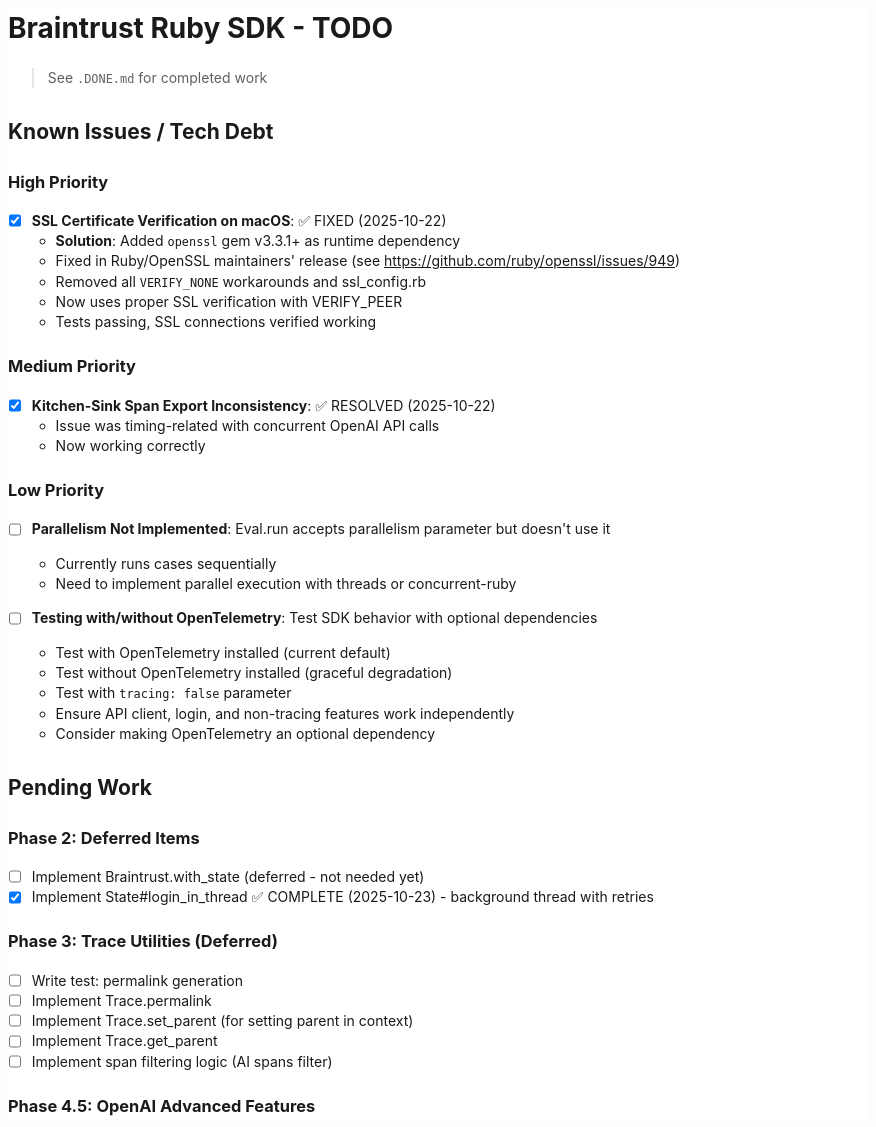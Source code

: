 # Braintrust Ruby SDK - TODO

> See `.DONE.md` for completed work

## Known Issues / Tech Debt

### High Priority

- [x] **SSL Certificate Verification on macOS**: ✅ FIXED (2025-10-22)
  - **Solution**: Added `openssl` gem v3.3.1+ as runtime dependency
  - Fixed in Ruby/OpenSSL maintainers' release (see https://github.com/ruby/openssl/issues/949)
  - Removed all `VERIFY_NONE` workarounds and ssl_config.rb
  - Now uses proper SSL verification with VERIFY_PEER
  - Tests passing, SSL connections verified working

### Medium Priority

- [x] **Kitchen-Sink Span Export Inconsistency**: ✅ RESOLVED (2025-10-22)
  - Issue was timing-related with concurrent OpenAI API calls
  - Now working correctly

### Low Priority

- [ ] **Parallelism Not Implemented**: Eval.run accepts parallelism parameter but doesn't use it
  - Currently runs cases sequentially
  - Need to implement parallel execution with threads or concurrent-ruby

- [ ] **Testing with/without OpenTelemetry**: Test SDK behavior with optional dependencies
  - Test with OpenTelemetry installed (current default)
  - Test without OpenTelemetry installed (graceful degradation)
  - Test with `tracing: false` parameter
  - Ensure API client, login, and non-tracing features work independently
  - Consider making OpenTelemetry an optional dependency

## Pending Work

### Phase 2: Deferred Items
- [ ] Implement Braintrust.with_state (deferred - not needed yet)
- [x] Implement State#login_in_thread ✅ COMPLETE (2025-10-23) - background thread with retries

### Phase 3: Trace Utilities (Deferred)
- [ ] Write test: permalink generation
- [ ] Implement Trace.permalink
- [ ] Implement Trace.set_parent (for setting parent in context)
- [ ] Implement Trace.get_parent
- [ ] Implement span filtering logic (AI spans filter)

### Phase 4.5: OpenAI Advanced Features
